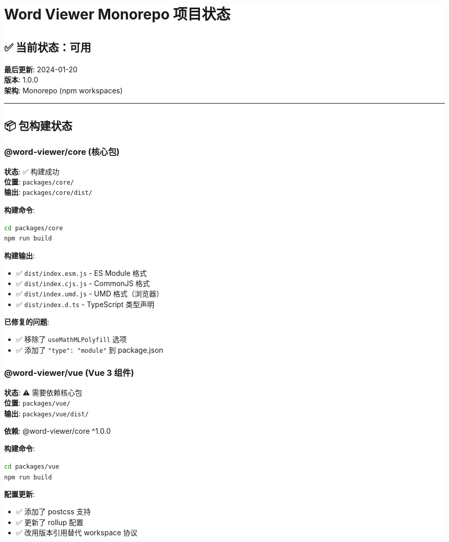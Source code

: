 # Word Viewer Monorepo 项目状态

## ✅ 当前状态：可用

**最后更新**: 2024-01-20  
**版本**: 1.0.0  
**架构**: Monorepo (npm workspaces)

---

## 📦 包构建状态

### @word-viewer/core (核心包)

**状态**: ✅ 构建成功  
**位置**: `packages/core/`  
**输出**: `packages/core/dist/`

**构建命令**:
```bash
cd packages/core
npm run build
```

**构建输出**:
- ✅ `dist/index.esm.js` - ES Module 格式
- ✅ `dist/index.cjs.js` - CommonJS 格式
- ✅ `dist/index.umd.js` - UMD 格式（浏览器）
- ✅ `dist/index.d.ts` - TypeScript 类型声明

**已修复的问题**:
- ✅ 移除了 `useMathMLPolyfill` 选项
- ✅ 添加了 `"type": "module"` 到 package.json

### @word-viewer/vue (Vue 3 组件)

**状态**: ⚠️ 需要依赖核心包  
**位置**: `packages/vue/`  
**输出**: `packages/vue/dist/`

**依赖**: @word-viewer/core ^1.0.0

**构建命令**:
```bash
cd packages/vue
npm run build
```

**配置更新**:
- ✅ 添加了 postcss 支持
- ✅ 更新了 rollup 配置
- ✅ 改用版本引用替代 workspace 协议
